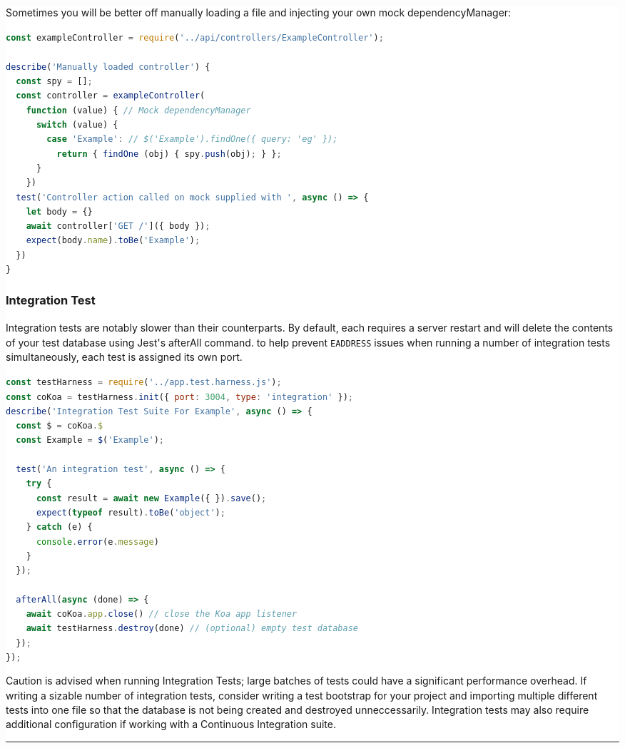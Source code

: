 Sometimes you will be better off manually loading a file and injecting your own mock dependencyManager:

```javascript
const exampleController = require('../api/controllers/ExampleController');

describe('Manually loaded controller') {
  const spy = [];
  const controller = exampleController(
    function (value) { // Mock dependencyManager
      switch (value) {
        case 'Example': // $('Example').findOne({ query: 'eg' });
          return { findOne (obj) { spy.push(obj); } };
      }
    })
  test('Controller action called on mock supplied with ', async () => {
    let body = {}
    await controller['GET /']({ body });
    expect(body.name).toBe('Example');
  })
}
```
### Integration Test
Integration tests are notably slower than their counterparts.   By default, each requires a server restart and will delete the contents of your test database using Jest's afterAll command.  to help prevent `EADDRESS` issues when running a number of integration tests simultaneously, each test is assigned its own port.

```javascript
const testHarness = require('../app.test.harness.js');
const coKoa = testHarness.init({ port: 3004, type: 'integration' });
describe('Integration Test Suite For Example', async () => {
  const $ = coKoa.$
  const Example = $('Example');

  test('An integration test', async () => {
    try {
      const result = await new Example({ }).save();
      expect(typeof result).toBe('object');
    } catch (e) {
      console.error(e.message)
    }
  });

  afterAll(async (done) => {
    await coKoa.app.close() // close the Koa app listener
    await testHarness.destroy(done) // (optional) empty test database
  });
});
```
Caution is advised when running Integration Tests; large batches of tests could have a significant performance overhead.  If writing a sizable number of integration tests, consider writing a test bootstrap for your project and importing multiple different tests into one file so that the database is not being created and destroyed unneccessarily.  Integration tests may also require additional configuration if working with a Continuous Integration suite.

---